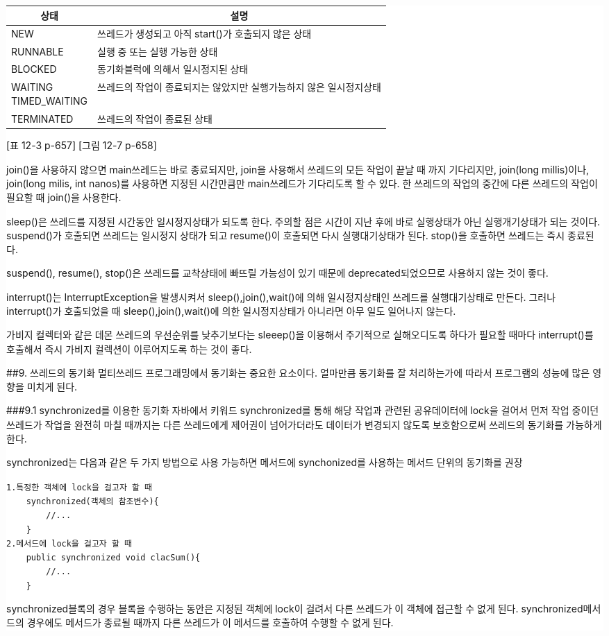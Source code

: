 | 상태 | 설명 |
|--------|--------|
|NEW|쓰레드가 생성되고 아직 start()가 호출되지 않은 상태|
|RUNNABLE|실행 중 또는 실행 가능한 상태|
|BLOCKED|동기화블럭에 의해서 일시정지된 상태|
|WAITING <BR/> TIMED_WAITING|쓰레드의 작업이 종료되지는 않았지만 실행가능하지 않은 일시정지상태|
|TERMINATED|쓰레드의 작업이 종료된 상태|
[표 12-3 p-657]
[그림 12-7 p-658]

join()을 사용하지 않으면 main쓰레드는 바로 종료되지만,
join을 사용해서 쓰레드의 모든 작업이 끝날 때 까지 기다리지만, join(long millis)이나,
join(long milis, int nanos)를 사용하면 지정된 시간만큼만 main쓰레드가 기다리도록 할 수 있다.
한 쓰레드의 작업의 중간에 다른 쓰레드의 작업이 필요할 때 join()을 사용한다.

sleep()은 쓰레드를 지정된 시간동안 일시정지상태가 되도록 한다.
주의할 점은 시간이 지난 후에 바로 실행상태가 아닌 실행개기상태가 되는 것이다.
suspend()가 호출되면 쓰레드는 일시정지 상태가 되고 resume()이 호출되면 다시 실행대기상태가 된다.
stop()을 호출하면 쓰레드는 즉시 종료된다.

suspend(), resume(), stop()은 쓰레드를 교착상태에 빠뜨릴 가능성이 있기 때문에
deprecated되었으므로 사용하지 않는 것이 좋다.

interrupt()는 InterruptException을 발생시켜서 sleep(),join(),wait()에 의해 일시정지상태인
쓰레드를 실행대기상태로 만든다. 그러나 interrupt()가 호출되었을 때 sleep(),join(),wait()에
의한 일시정지상태가 아니라면 아무 일도 일어나지 않는다.

가비지 컬렉터와 같은 데몬 쓰레드의 우선순위를 낮추기보다는 sleeep()을 이용해서 주기적으로 실해오디도록
하다가 필요할 때마다 interrupt()를 호출해서 즉시 가비지 컬렉션이 이루어지도록 하는 것이 좋다.

##9. 쓰레드의 동기화
멀티쓰레드 프로그래밍에서 동기화는 중요한 요소이다.
얼마만큼 동기화를 잘 처리하는가에 따라서 프로그램의 성능에 많은 영향을 미치게 된다.

###9.1 synchronized를 이용한 동기화
자바에서 키워드 synchronized를 통해 해당 작업과 관련된 공유데이터에 lock을 걸어서
먼저 작업 중이던 쓰레드가 작업을 완전히 마칠 때까지는 다른 쓰레드에게 제어권이 넘어가더라도
데이터가 변경되지 않도록 보호함으로써 쓰레드의 동기화를 가능하게 한다.


synchronized는 다음과 같은 두 가지 방법으로 사용
가능하면 메서드에 synchonized를 사용하는 메서드 단위의 동기화를 권장

	1.특정한 객체에 lock을 걸고자 할 때
		synchronized(객체의 참조변수){
        	//...
        }
	2.메서드에 lock을 걸고자 할 때
		public synchronized void clacSum(){
        	//...
        }

synchronized블록의 경우 블록을 수행하는 동안은 지정된 객체에 lock이 걸려서 다른 쓰레드가 이 객체에 접근할 수 없게 된다.
synchronized메서드의 경우에도 메서드가 종료될 때까지 다른 쓰레드가 이 메서드를 호출하여 수행할 수 없게 된다.
